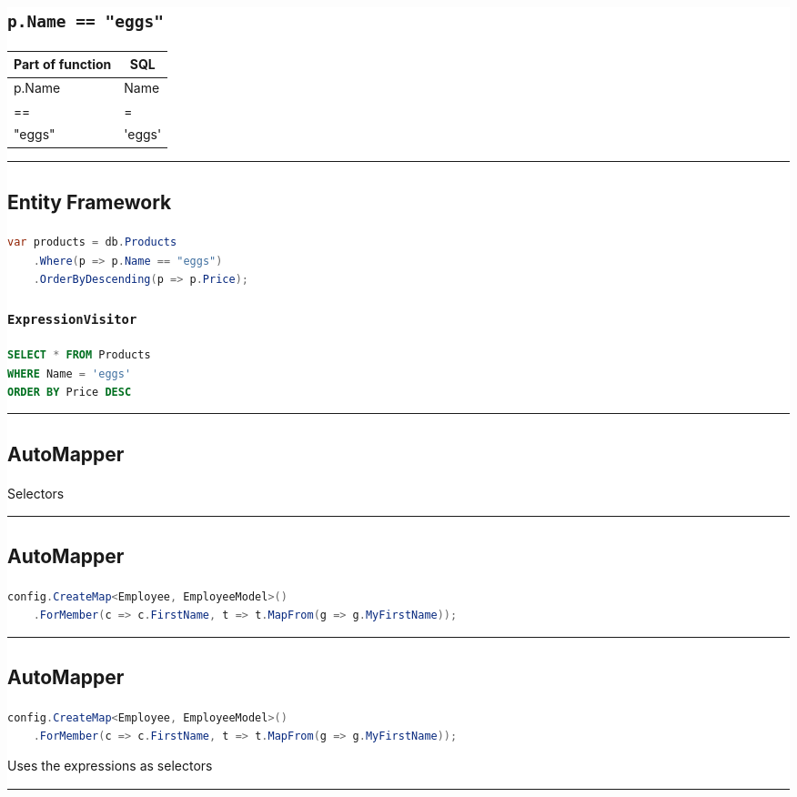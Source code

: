 
## `p.Name == "eggs"`

| Part of function | SQL |
| --- | --- |
| p.Name | Name |
| == | = |
| "eggs" | 'eggs' |

---

## <span class="orange">Entity Framework</span>

```csharp
var products = db.Products
    .Where(p => p.Name == "eggs")
    .OrderByDescending(p => p.Price);
```
### `ExpressionVisitor`
```sql
SELECT * FROM Products
WHERE Name = 'eggs'
ORDER BY Price DESC
```

---

## <span class="orange">AutoMapper</span>

Selectors

---

## <span class="orange">AutoMapper</span>

```csharp
config.CreateMap<Employee, EmployeeModel>()
    .ForMember(c => c.FirstName, t => t.MapFrom(g => g.MyFirstName));
```

---

## <span class="orange">AutoMapper</span>

```csharp
config.CreateMap<Employee, EmployeeModel>()
    .ForMember(c => c.FirstName, t => t.MapFrom(g => g.MyFirstName));
```

Uses the expressions as selectors

---